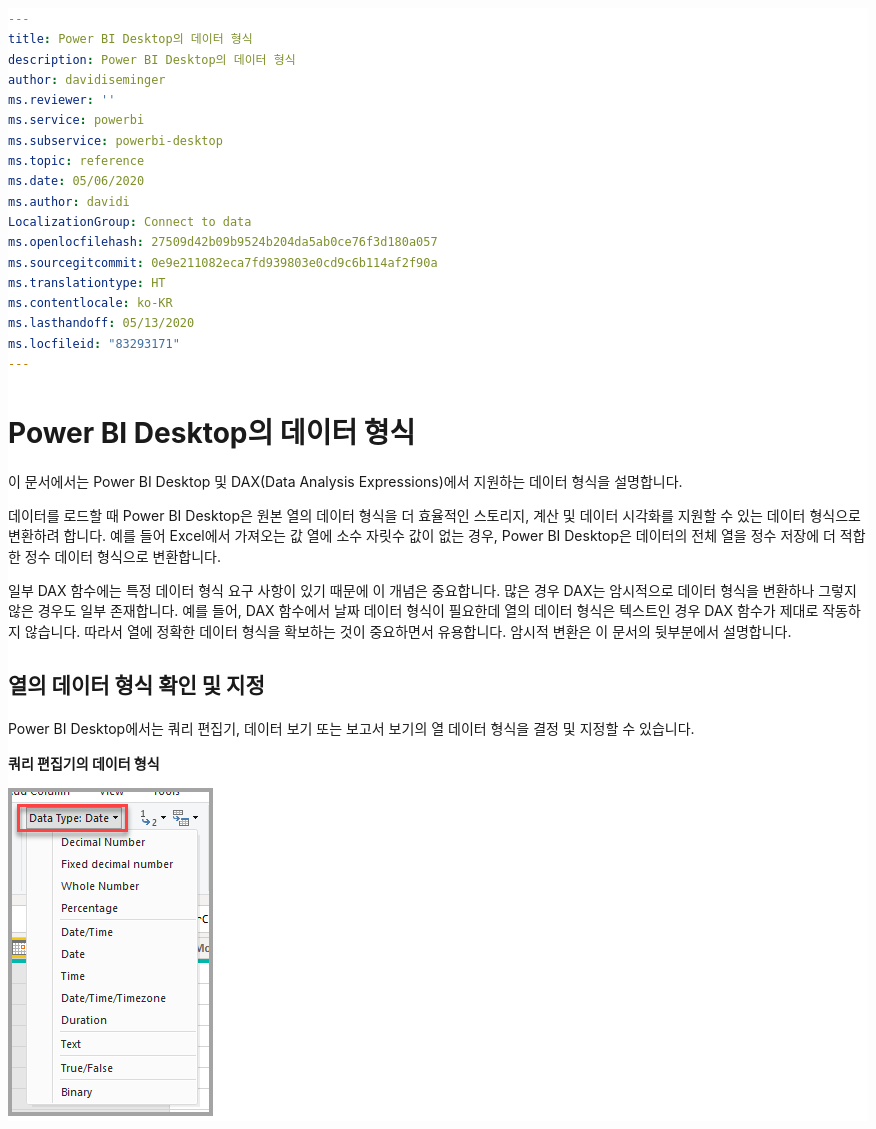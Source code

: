 ```yaml
---
title: Power BI Desktop의 데이터 형식
description: Power BI Desktop의 데이터 형식
author: davidiseminger
ms.reviewer: ''
ms.service: powerbi
ms.subservice: powerbi-desktop
ms.topic: reference
ms.date: 05/06/2020
ms.author: davidi
LocalizationGroup: Connect to data
ms.openlocfilehash: 27509d42b09b9524b204da5ab0ce76f3d180a057
ms.sourcegitcommit: 0e9e211082eca7fd939803e0cd9c6b114af2f90a
ms.translationtype: HT
ms.contentlocale: ko-KR
ms.lasthandoff: 05/13/2020
ms.locfileid: "83293171"
---
```

# <a name="data-types-in-power-bi-desktop"></a>Power BI Desktop의 데이터 형식
이 문서에서는 Power BI Desktop 및 DAX(Data Analysis Expressions)에서 지원하는 데이터 형식을 설명합니다. 

데이터를 로드할 때 Power BI Desktop은 원본 열의 데이터 형식을 더 효율적인 스토리지, 계산 및 데이터 시각화를 지원할 수 있는 데이터 형식으로 변환하려 합니다. 예를 들어 Excel에서 가져오는 값 열에 소수 자릿수 값이 없는 경우, Power BI Desktop은 데이터의 전체 열을 정수 저장에 더 적합한 정수 데이터 형식으로 변환합니다.

일부 DAX 함수에는 특정 데이터 형식 요구 사항이 있기 때문에 이 개념은 중요합니다. 많은 경우 DAX는 암시적으로 데이터 형식을 변환하나 그렇지 않은 경우도 일부 존재합니다.  예를 들어, DAX 함수에서 날짜 데이터 형식이 필요한데 열의 데이터 형식은 텍스트인 경우 DAX 함수가 제대로 작동하지 않습니다.  따라서 열에 정확한 데이터 형식을 확보하는 것이 중요하면서 유용합니다. 암시적 변환은 이 문서의 뒷부분에서 설명합니다.

## <a name="determine-and-specify-a-columns-data-type"></a>열의 데이터 형식 확인 및 지정
Power BI Desktop에서는 쿼리 편집기, 데이터 보기 또는 보고서 보기의 열 데이터 형식을 결정 및 지정할 수 있습니다.

**쿼리 편집기의 데이터 형식**

![](media/desktop-data-types/pbiddatatypesinqueryeditort.png)
